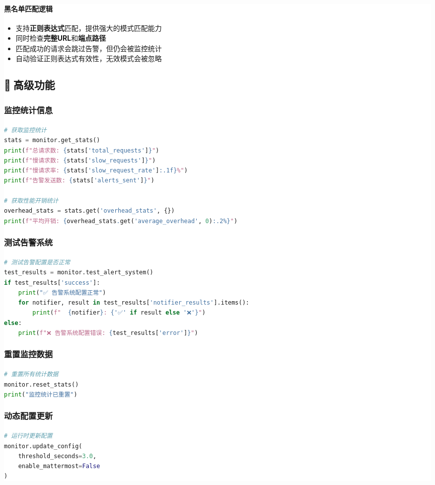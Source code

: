 #### 黑名单匹配逻辑

- 支持**正则表达式**匹配，提供强大的模式匹配能力
- 同时检查**完整URL**和**端点路径**
- 匹配成功的请求会跳过告警，但仍会被监控统计
- 自动验证正则表达式有效性，无效模式会被忽略

## 🔧 高级功能

### 监控统计信息

```python
# 获取监控统计
stats = monitor.get_stats()
print(f"总请求数: {stats['total_requests']}")
print(f"慢请求数: {stats['slow_requests']}")
print(f"慢请求率: {stats['slow_request_rate']:.1f}%")
print(f"告警发送数: {stats['alerts_sent']}")

# 获取性能开销统计
overhead_stats = stats.get('overhead_stats', {})
print(f"平均开销: {overhead_stats.get('average_overhead', 0):.2%}")
```

### 测试告警系统

```python
# 测试告警配置是否正常
test_results = monitor.test_alert_system()
if test_results['success']:
    print("✅ 告警系统配置正常")
    for notifier, result in test_results['notifier_results'].items():
        print(f"  {notifier}: {'✅' if result else '❌'}")
else:
    print(f"❌ 告警系统配置错误: {test_results['error']}")
```

### 重置监控数据

```python
# 重置所有统计数据
monitor.reset_stats()
print("监控统计已重置")
```

### 动态配置更新

```python
# 运行时更新配置
monitor.update_config(
    threshold_seconds=3.0,
    enable_mattermost=False
)
```
